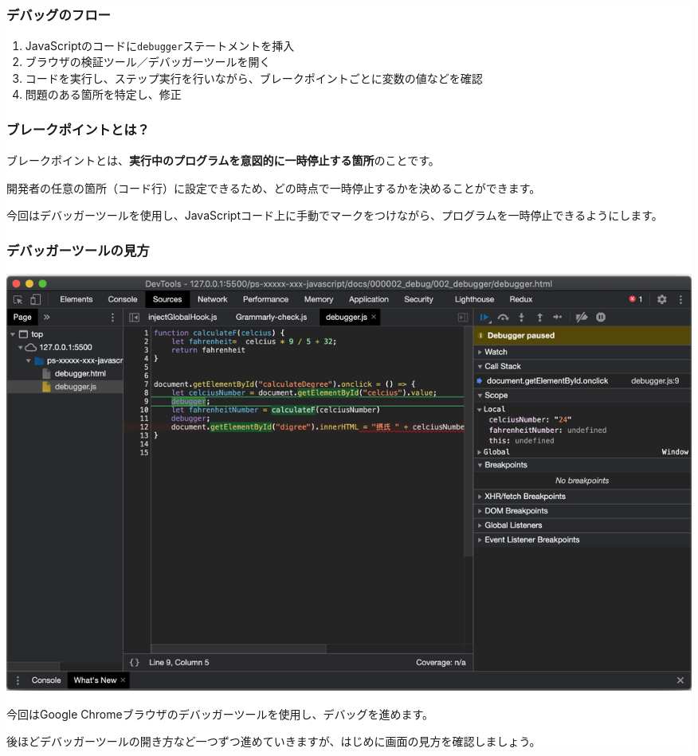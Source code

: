 ### デバッグのフロー

1. JavaScriptのコードに``debugger``ステートメントを挿入
2. ブラウザの検証ツール／デバッガーツールを開く
3. コードを実行し、ステップ実行を行いながら、ブレークポイントごとに変数の値などを確認
4. 問題のある箇所を特定し、修正

### ブレークポイントとは？

ブレークポイントとは、**実行中のプログラムを意図的に一時停止する箇所**のことです。

開発者の任意の箇所（コード行）に設定できるため、どの時点で一時停止するかを決めることができます。


今回はデバッガーツールを使用し、JavaScriptコード上に手動でマークをつけながら、プログラムを一時停止できるようにします。　

### デバッガーツールの見方

![](../../assets/000001_debug_002_debugger_010.png)

今回はGoogle Chromeブラウザのデバッガーツールを使用し、デバッグを進めます。

後ほどデバッガーツールの開き方など一つずつ進めていきますが、はじめに画面の見方を確認しましょう。
